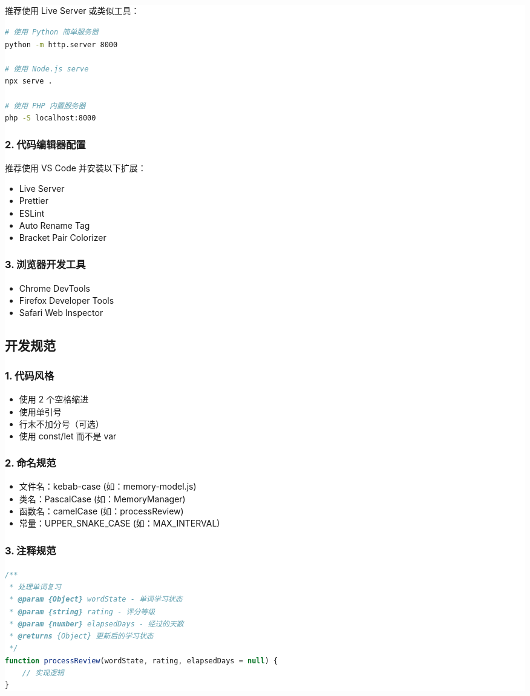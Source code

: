 推荐使用 Live Server 或类似工具：

```bash
# 使用 Python 简单服务器
python -m http.server 8000

# 使用 Node.js serve
npx serve .

# 使用 PHP 内置服务器
php -S localhost:8000
```

### 2. 代码编辑器配置

推荐使用 VS Code 并安装以下扩展：
- Live Server
- Prettier
- ESLint
- Auto Rename Tag
- Bracket Pair Colorizer

### 3. 浏览器开发工具

- Chrome DevTools
- Firefox Developer Tools
- Safari Web Inspector

## 开发规范

### 1. 代码风格

- 使用 2 个空格缩进
- 使用单引号
- 行末不加分号（可选）
- 使用 const/let 而不是 var

### 2. 命名规范

- 文件名：kebab-case (如：memory-model.js)
- 类名：PascalCase (如：MemoryManager)
- 函数名：camelCase (如：processReview)
- 常量：UPPER_SNAKE_CASE (如：MAX_INTERVAL)

### 3. 注释规范

```javascript
/**
 * 处理单词复习
 * @param {Object} wordState - 单词学习状态
 * @param {string} rating - 评分等级
 * @param {number} elapsedDays - 经过的天数
 * @returns {Object} 更新后的学习状态
 */
function processReview(wordState, rating, elapsedDays = null) {
    // 实现逻辑
}
```
